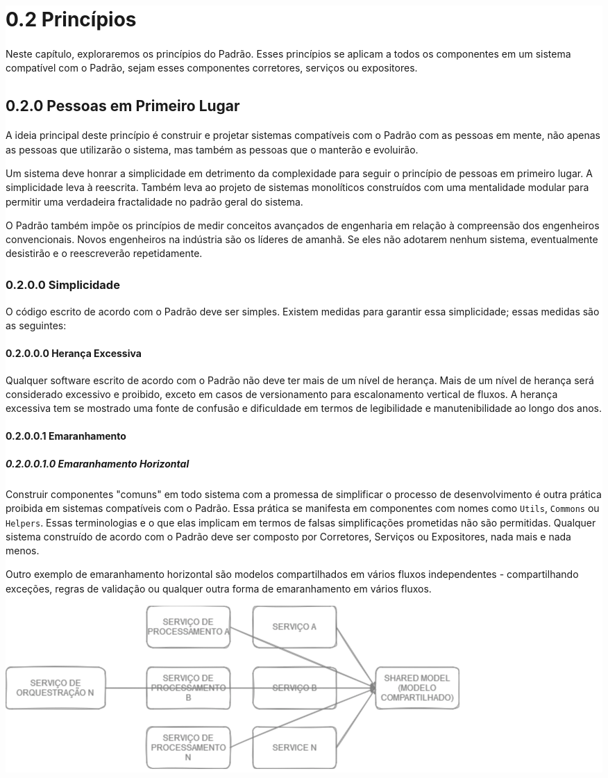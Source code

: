 # 0.2 Princípios

Neste capítulo, exploraremos os princípios do Padrão. Esses princípios se aplicam a todos os componentes em um sistema compatível com o Padrão, sejam esses componentes corretores, serviços ou expositores.

## 0.2.0 Pessoas em Primeiro Lugar

A ideia principal deste princípio é construir e projetar sistemas compatíveis com o Padrão com as pessoas em mente, não apenas as pessoas que utilizarão o sistema, mas também as pessoas que o manterão e evoluirão.

Um sistema deve honrar a simplicidade em detrimento da complexidade para seguir o princípio de pessoas em primeiro lugar. A simplicidade leva à reescrita. Também leva ao projeto de sistemas monolíticos construídos com uma mentalidade modular para permitir uma verdadeira fractalidade no padrão geral do sistema.

O Padrão também impõe os princípios de medir conceitos avançados de engenharia em relação à compreensão dos engenheiros convencionais. Novos engenheiros na indústria são os líderes de amanhã. Se eles não adotarem nenhum sistema, eventualmente desistirão e o reescreverão repetidamente.

### 0.2.0.0 Simplicidade

O código escrito de acordo com o Padrão deve ser simples. Existem medidas para garantir essa simplicidade; essas medidas são as seguintes:

#### 0.2.0.0.0 Herança Excessiva

Qualquer software escrito de acordo com o Padrão não deve ter mais de um nível de herança. Mais de um nível de herança será considerado excessivo e proibido, exceto em casos de versionamento para escalonamento vertical de fluxos. A herança excessiva tem se mostrado uma fonte de confusão e dificuldade em termos de legibilidade e manutenibilidade ao longo dos anos.

#### 0.2.0.0.1 Emaranhamento

##### 0.2.0.0.1.0 Emaranhamento Horizontal

Construir componentes "comuns" em todo sistema com a promessa de simplificar o processo de desenvolvimento é outra prática proibida em sistemas compatíveis com o Padrão. Essa prática se manifesta em componentes com nomes como `Utils`, `Commons` ou `Helpers`. Essas terminologias e o que elas implicam em termos de falsas simplificações prometidas não são permitidas. Qualquer sistema construído de acordo com o Padrão deve ser composto por Corretores, Serviços ou Expositores, nada mais e nada menos.

Outro exemplo de emaranhamento horizontal são modelos compartilhados em vários fluxos independentes - compartilhando exceções, regras de validação ou qualquer outra forma de emaranhamento em vários fluxos.

![Emaranhamento Horizontal](Recursos/Princípios/Principles-Horizontal.png)
